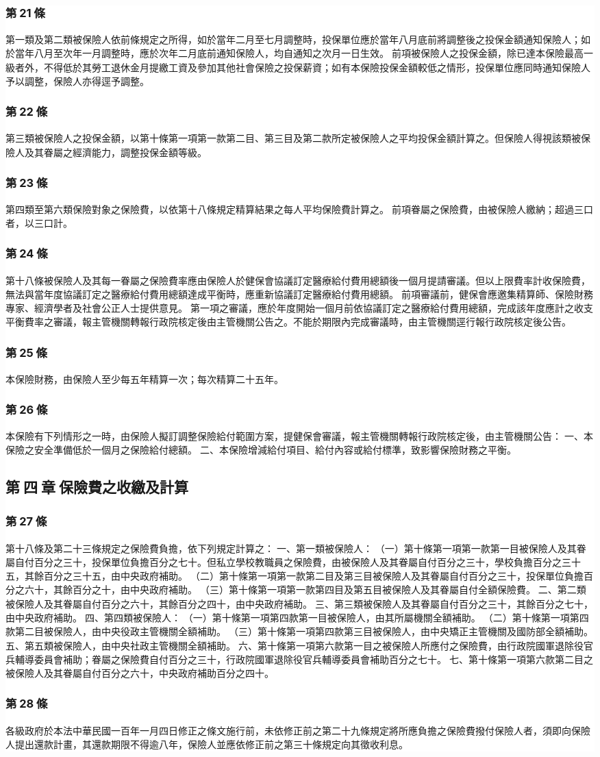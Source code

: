### 第 21 條
第一類及第二類被保險人依前條規定之所得，如於當年二月至七月調整時，投保單位應於當年八月底前將調整後之投保金額通知保險人；如於當年八月至次年一月調整時，應於次年二月底前通知保險人，均自通知之次月一日生效。
前項被保險人之投保金額，除已達本保險最高一級者外，不得低於其勞工退休金月提繳工資及參加其他社會保險之投保薪資；如有本保險投保金額較低之情形，投保單位應同時通知保險人予以調整，保險人亦得逕予調整。

### 第 22 條
第三類被保險人之投保金額，以第十條第一項第一款第二目、第三目及第二款所定被保險人之平均投保金額計算之。但保險人得視該類被保險人及其眷屬之經濟能力，調整投保金額等級。

### 第 23 條
第四類至第六類保險對象之保險費，以依第十八條規定精算結果之每人平均保險費計算之。
前項眷屬之保險費，由被保險人繳納；超過三口者，以三口計。

### 第 24 條
第十八條被保險人及其每一眷屬之保險費率應由保險人於健保會協議訂定醫療給付費用總額後一個月提請審議。但以上限費率計收保險費，無法與當年度協議訂定之醫療給付費用總額達成平衡時，應重新協議訂定醫療給付費用總額。
前項審議前，健保會應邀集精算師、保險財務專家、經濟學者及社會公正人士提供意見。
第一項之審議，應於年度開始一個月前依協議訂定之醫療給付費用總額，完成該年度應計之收支平衡費率之審議，報主管機關轉報行政院核定後由主管機關公告之。不能於期限內完成審議時，由主管機關逕行報行政院核定後公告。

### 第 25 條
本保險財務，由保險人至少每五年精算一次；每次精算二十五年。

### 第 26 條
本保險有下列情形之一時，由保險人擬訂調整保險給付範圍方案，提健保會審議，報主管機關轉報行政院核定後，由主管機關公告：
一、本保險之安全準備低於一個月之保險給付總額。
二、本保險增減給付項目、給付內容或給付標準，致影響保險財務之平衡。

## 第 四 章 保險費之收繳及計算

### 第 27 條
第十八條及第二十三條規定之保險費負擔，依下列規定計算之：
一、第一類被保險人：
（一）第十條第一項第一款第一目被保險人及其眷屬自付百分之三十，投保單位負擔百分之七十。但私立學校教職員之保險費，由被保險人及其眷屬自付百分之三十，學校負擔百分之三十五，其餘百分之三十五，由中央政府補助。
（二）第十條第一項第一款第二目及第三目被保險人及其眷屬自付百分之三十，投保單位負擔百分之六十，其餘百分之十，由中央政府補助。
（三）第十條第一項第一款第四目及第五目被保險人及其眷屬自付全額保險費。
二、第二類被保險人及其眷屬自付百分之六十，其餘百分之四十，由中央政府補助。
三、第三類被保險人及其眷屬自付百分之三十，其餘百分之七十，由中央政府補助。
四、第四類被保險人：
（一）第十條第一項第四款第一目被保險人，由其所屬機關全額補助。
（二）第十條第一項第四款第二目被保險人，由中央役政主管機關全額補助。
（三）第十條第一項第四款第三目被保險人，由中央矯正主管機關及國防部全額補助。
五、第五類被保險人，由中央社政主管機關全額補助。
六、第十條第一項第六款第一目之被保險人所應付之保險費，由行政院國軍退除役官兵輔導委員會補助；眷屬之保險費自付百分之三十，行政院國軍退除役官兵輔導委員會補助百分之七十。
七、第十條第一項第六款第二目之被保險人及其眷屬自付百分之六十，中央政府補助百分之四十。

### 第 28 條
各級政府於本法中華民國一百年一月四日修正之條文施行前，未依修正前之第二十九條規定將所應負擔之保險費撥付保險人者，須即向保險人提出還款計畫，其還款期限不得逾八年，保險人並應依修正前之第三十條規定向其徵收利息。
